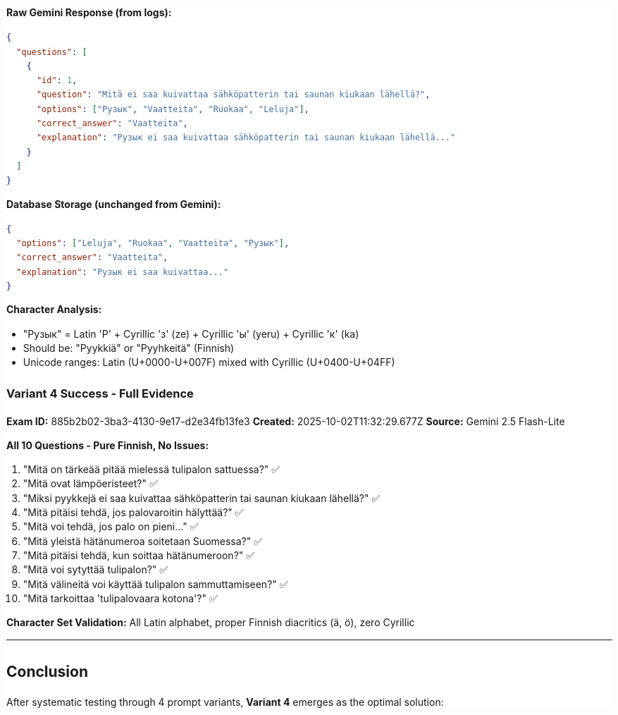 **Raw Gemini Response (from logs):**
```json
{
  "questions": [
    {
      "id": 1,
      "question": "Mitä ei saa kuivattaa sähköpatterin tai saunan kiukaan lähellä?",
      "options": ["Pyзык", "Vaatteita", "Ruokaa", "Leluja"],
      "correct_answer": "Vaatteita",
      "explanation": "Pyзык ei saa kuivattaa sähköpatterin tai saunan kiukaan lähellä..."
    }
  ]
}
```

**Database Storage (unchanged from Gemini):**
```json
{
  "options": ["Leluja", "Ruokaa", "Vaatteita", "Pyзык"],
  "correct_answer": "Vaatteita",
  "explanation": "Pyзык ei saa kuivattaa..."
}
```

**Character Analysis:**
- "Pyзык" = Latin 'P' + Cyrillic 'з' (ze) + Cyrillic 'ы' (yeru) + Cyrillic 'к' (ka)
- Should be: "Pyykkiä" or "Pyyhkeitä" (Finnish)
- Unicode ranges: Latin (U+0000-U+007F) mixed with Cyrillic (U+0400-U+04FF)

### Variant 4 Success - Full Evidence

**Exam ID:** 885b2b02-3ba3-4130-9e17-d2e34fb13fe3
**Created:** 2025-10-02T11:32:29.677Z
**Source:** Gemini 2.5 Flash-Lite

**All 10 Questions - Pure Finnish, No Issues:**
1. "Mitä on tärkeää pitää mielessä tulipalon sattuessa?" ✅
2. "Mitä ovat lämpöeristeet?" ✅
3. "Miksi pyykkejä ei saa kuivattaa sähköpatterin tai saunan kiukaan lähellä?" ✅
4. "Mitä pitäisi tehdä, jos palovaroitin hälyttää?" ✅
5. "Mitä voi tehdä, jos palo on pieni..." ✅
6. "Mitä yleistä hätänumeroa soitetaan Suomessa?" ✅
7. "Mitä pitäisi tehdä, kun soittaa hätänumeroon?" ✅
8. "Mitä voi sytyttää tulipalon?" ✅
9. "Mitä välineitä voi käyttää tulipalon sammuttamiseen?" ✅
10. "Mitä tarkoittaa 'tulipalovaara kotona'?" ✅

**Character Set Validation:** All Latin alphabet, proper Finnish diacritics (ä, ö), zero Cyrillic

---

## Conclusion

After systematic testing through 4 prompt variants, **Variant 4** emerges as the optimal solution:
